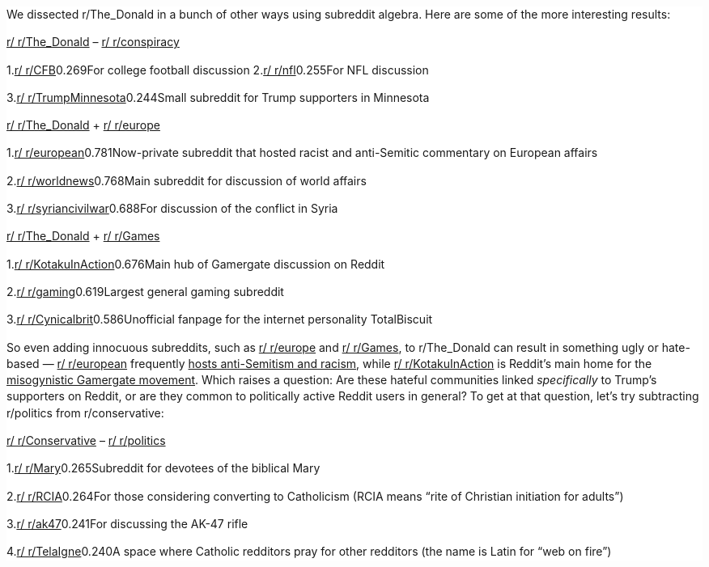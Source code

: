 We dissected r/The_Donald in a bunch of other ways using subreddit algebra. Here are some of the more interesting results:

[r/ r/The_Donald](http://www.reddit.com/r/The_Donald)  –  [r/ r/conspiracy](http://www.reddit.com/r/conspiracy)

1.[r/ r/CFB](https://www.reddit.com/r/CFB)0.269For college football discussion
2.[r/ r/nfl](https://www.reddit.com/r/nfl)0.255For NFL discussion

3.[r/ r/TrumpMinnesota](https://www.reddit.com/r/TrumpMinnesota)0.244Small subreddit for Trump supporters in Minnesota

[r/ r/The_Donald](http://www.reddit.com/r/The_Donald)  +  [r/ r/europe](http://www.reddit.com/r/europe)

1.[r/ r/european](https://www.reddit.com/r/european)0.781Now-private subreddit that hosted racist and anti-Semitic commentary on European affairs

2.[r/ r/worldnews](https://www.reddit.com/r/worldnews)0.768Main subreddit for discussion of world affairs

3.[r/ r/syriancivilwar](https://www.reddit.com/r/syriancivilwar)0.688For discussion of the conflict in Syria

[r/ r/The_Donald](http://www.reddit.com/r/The_Donald)  +  [r/ r/Games](http://www.reddit.com/r/Games)

1.[r/ r/KotakuInAction](https://www.reddit.com/r/KotakuInAction)0.676Main hub of Gamergate discussion on Reddit

2.[r/ r/gaming](https://www.reddit.com/r/gaming)0.619Largest general gaming subreddit

3.[r/ r/Cynicalbrit](https://www.reddit.com/r/Cynicalbrit)0.586Unofficial fanpage for the internet personality TotalBiscuit

So even adding innocuous subreddits, such as [r/ r/europe](https://www.reddit.com/r/europe/) and [r/ r/Games](https://www.reddit.com/r/Games/), to r/The_Donald can result in something ugly or hate-based — [r/ r/european](https://www.reddit.com/r/european/) frequently [hosts anti-Semitism and racism](http://www.vox.com/2016/5/21/11701482/donald-trump-subreddit-drama-europeans), while [r/ r/KotakuInAction](https://www.reddit.com/r/KotakuInAction/) is Reddit’s main home for the [misogynistic Gamergate movement](https://www.washingtonpost.com/news/the-intersect/wp/2014/10/14/the-only-guide-to-gamergate-you-will-ever-need-to-read/?utm_term=.ce42fd0497f0). Which raises a question: Are these hateful communities linked *specifically* to Trump’s supporters on Reddit, or are they common to politically active Reddit users in general? To get at that question, let’s try subtracting r/politics from r/conservative:

[r/ r/Conservative](http://www.reddit.com/r/Conservative)  –  [r/ r/politics](http://www.reddit.com/r/politics)

1.[r/ r/Mary](https://www.reddit.com/r/Mary)0.265Subreddit for devotees of the biblical Mary

2.[r/ r/RCIA](https://www.reddit.com/r/RCIA)0.264For those considering converting to Catholicism (RCIA means “rite of Christian initiation for adults”)

3.[r/ r/ak47](https://www.reddit.com/r/ak47)0.241For discussing the AK-47 rifle

4.[r/ r/TelaIgne](https://www.reddit.com/r/TelaIgne)0.240A space where Catholic redditors pray for other redditors (the name is Latin for “web on fire”)
